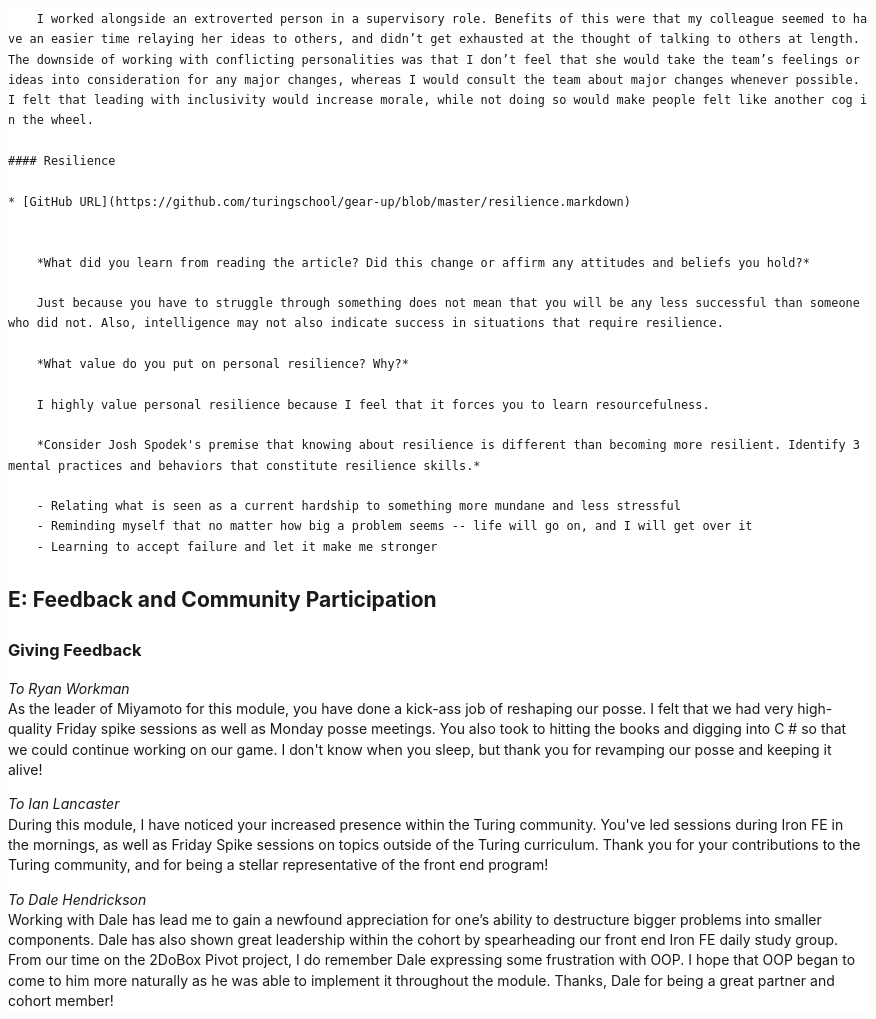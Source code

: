         I worked alongside an extroverted person in a supervisory role. Benefits of this were that my colleague seemed to have an easier time relaying her ideas to others, and didn’t get exhausted at the thought of talking to others at length.  The downside of working with conflicting personalities was that I don’t feel that she would take the team’s feelings or ideas into consideration for any major changes, whereas I would consult the team about major changes whenever possible. I felt that leading with inclusivity would increase morale, while not doing so would make people felt like another cog in the wheel.

    #### Resilience

    * [GitHub URL](https://github.com/turingschool/gear-up/blob/master/resilience.markdown)


        *What did you learn from reading the article? Did this change or affirm any attitudes and beliefs you hold?*

        Just because you have to struggle through something does not mean that you will be any less successful than someone who did not. Also, intelligence may not also indicate success in situations that require resilience.

        *What value do you put on personal resilience? Why?*

        I highly value personal resilience because I feel that it forces you to learn resourcefulness.

        *Consider Josh Spodek's premise that knowing about resilience is different than becoming more resilient. Identify 3 mental practices and behaviors that constitute resilience skills.*

        - Relating what is seen as a current hardship to something more mundane and less stressful
        - Reminding myself that no matter how big a problem seems -- life will go on, and I will get over it
        - Learning to accept failure and let it make me stronger











## E: Feedback and Community Participation

### Giving Feedback
*To Ryan Workman*</br>
As the leader of Miyamoto for this module, you have done a kick-ass job of reshaping our posse. I felt that we had very high-quality Friday spike sessions as well as Monday posse meetings. You also took to  hitting the books and digging into C # so that we could continue working on our game. I don't know when you sleep, but thank you for revamping our
posse and keeping it alive!

*To Ian Lancaster*</br>
During this module, I have noticed your increased presence within the Turing community. You've led sessions during Iron FE in the mornings, as well as Friday Spike sessions on topics outside of the Turing curriculum. Thank you for your contributions to the Turing community, and for being a stellar representative of the front end program!

*To Dale Hendrickson*</br>
Working with Dale has lead me to gain a newfound appreciation for one’s ability to destructure bigger problems into smaller components. Dale has also shown great leadership within the cohort by spearheading our front end Iron FE daily study group.  From our time on the 2DoBox Pivot project, I do remember Dale expressing some frustration with OOP. I hope that OOP began to come to him more naturally as he was able to implement it throughout the module. Thanks, Dale for being a great partner and cohort member!
